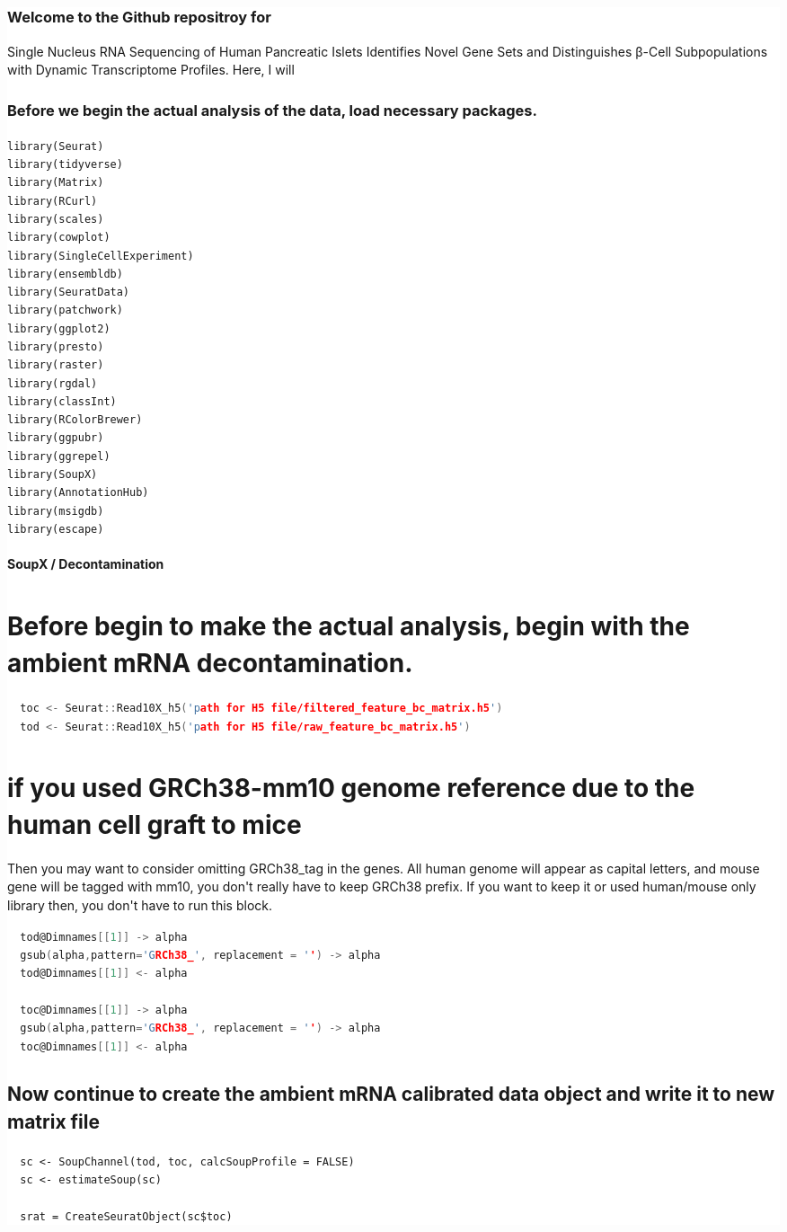 ### Welcome to the Github repositroy for 
Single Nucleus RNA Sequencing of Human Pancreatic Islets Identifies Novel Gene Sets and Distinguishes β-Cell Subpopulations with Dynamic Transcriptome Profiles. 
Here, I will 

### Before we begin the actual analysis of the data, load necessary packages. 
```
library(Seurat)
library(tidyverse)
library(Matrix)
library(RCurl)
library(scales)
library(cowplot)
library(SingleCellExperiment)
library(ensembldb)
library(SeuratData)
library(patchwork)
library(ggplot2)
library(presto)
library(raster)
library(rgdal)
library(classInt)
library(RColorBrewer)
library(ggpubr)
library(ggrepel)
library(SoupX)
library(AnnotationHub)
library(msigdb)
library(escape)
```
#### SoupX / Decontamination
# Before begin to make the actual analysis, begin with the ambient mRNA decontamination. 

```c
  toc <- Seurat::Read10X_h5('path for H5 file/filtered_feature_bc_matrix.h5')
  tod <- Seurat::Read10X_h5('path for H5 file/raw_feature_bc_matrix.h5')
  ```
# if you used GRCh38-mm10 genome reference due to the human cell graft to mice
Then you may want to consider omitting GRCh38_tag in the genes. All human genome will appear as capital letters, and mouse gene will be tagged with mm10, you don't really have to keep GRCh38 prefix.
If you want to keep it or used human/mouse only library then, you don't have to run this block. 
```c
  tod@Dimnames[[1]] -> alpha
  gsub(alpha,pattern='GRCh38_', replacement = '') -> alpha
  tod@Dimnames[[1]] <- alpha
  
  toc@Dimnames[[1]] -> alpha
  gsub(alpha,pattern='GRCh38_', replacement = '') -> alpha
  toc@Dimnames[[1]] <- alpha
```
## Now continue to create the ambient mRNA calibrated data object and write it to new matrix file
```
  sc <- SoupChannel(tod, toc, calcSoupProfile = FALSE)
  sc <- estimateSoup(sc)
  
  srat = CreateSeuratObject(sc$toc)
```